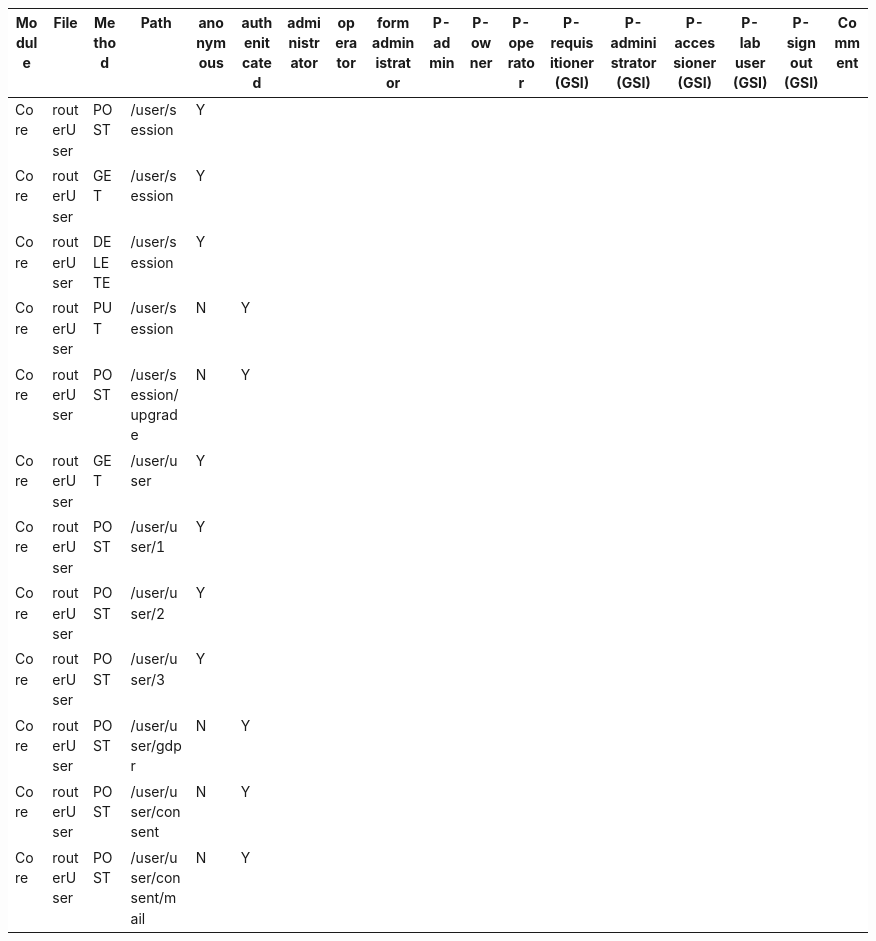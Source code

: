 | Module    | File                             | Method | Path                                                 | anonymous | authenitcated | administrator | operator | form administrator | P-admin | P-owner | P-operator | P-requisitioner (GSI) | P-administrator (GSI) | P-accessioner (GSI) | P-lab user (GSI) | P-signout (GSI) | Comment                                                                                     |
| --------- | -------------------------------- | ------ | ---------------------------------------------------- | --------- | ------------- | ------------- | -------- | ------------------ | ------- | ------- | ---------- | --------------------- | --------------------- | ------------------- | ---------------- | --------------- | ------------------------------------------------------------------------------------------- |
| Core      | routerUser                       | POST   | /user/session                                        | Y         |               |               |          |                    |         |         |            |                       |                       |                     |                  |                 |                                                                                             |
| Core      | routerUser                       | GET    | /user/session                                        | Y         |               |               |          |                    |         |         |            |                       |                       |                     |                  |                 |                                                                                             |
| Core      | routerUser                       | DELETE | /user/session                                        | Y         |               |               |          |                    |         |         |            |                       |                       |                     |                  |                 |                                                                                             |
| Core      | routerUser                       | PUT    | /user/session                                        | N         | Y             |               |          |                    |         |         |            |                       |                       |                     |                  |                 |                                                                                             |
| Core      | routerUser                       | POST   | /user/session/upgrade                                | N         | Y             |               |          |                    |         |         |            |                       |                       |                     |                  |                 |                                                                                             |
| Core      | routerUser                       | GET    | /user/user                                           | Y         |               |               |          |                    |         |         |            |                       |                       |                     |                  |                 |                                                                                             |
| Core      | routerUser                       | POST   | /user/user/1                                         | Y         |               |               |          |                    |         |         |            |                       |                       |                     |                  |                 |                                                                                             |
| Core      | routerUser                       | POST   | /user/user/2                                         | Y         |               |               |          |                    |         |         |            |                       |                       |                     |                  |                 |                                                                                             |
| Core      | routerUser                       | POST   | /user/user/3                                         | Y         |               |               |          |                    |         |         |            |                       |                       |                     |                  |                 |                                                                                             |
| Core      | routerUser                       | POST   | /user/user/gdpr                                      | N         | Y             |               |          |                    |         |         |            |                       |                       |                     |                  |                 |                                                                                             |
| Core      | routerUser                       | POST   | /user/user/consent                                   | N         | Y             |               |          |                    |         |         |            |                       |                       |                     |                  |                 |                                                                                             |
| Core      | routerUser                       | POST   | /user/user/consent/mail                              | N         | Y             |               |          |                    |         |         |            |                       |                       |                     |                  |                 |                                                                                             |